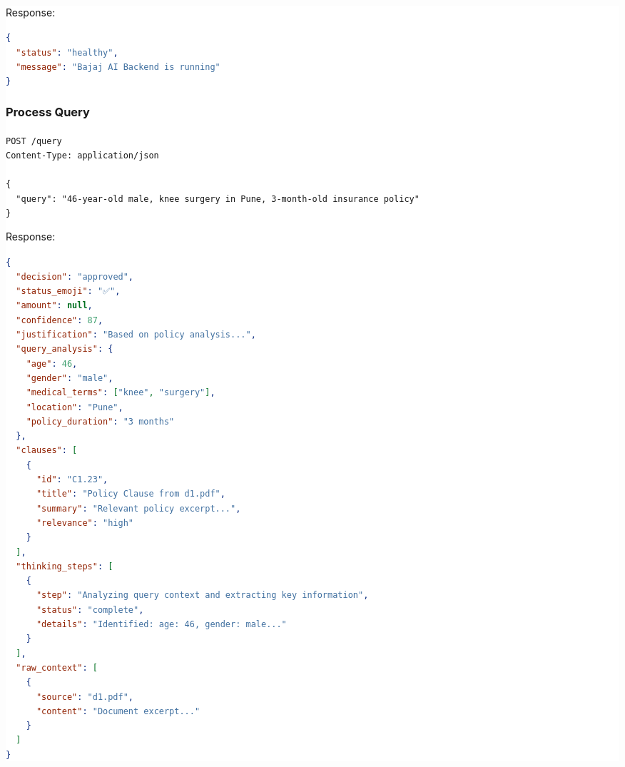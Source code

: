 Response:

```json
{
  "status": "healthy",
  "message": "Bajaj AI Backend is running"
}
```

### Process Query

```
POST /query
Content-Type: application/json

{
  "query": "46-year-old male, knee surgery in Pune, 3-month-old insurance policy"
}
```

Response:

```json
{
  "decision": "approved",
  "status_emoji": "✅",
  "amount": null,
  "confidence": 87,
  "justification": "Based on policy analysis...",
  "query_analysis": {
    "age": 46,
    "gender": "male",
    "medical_terms": ["knee", "surgery"],
    "location": "Pune",
    "policy_duration": "3 months"
  },
  "clauses": [
    {
      "id": "C1.23",
      "title": "Policy Clause from d1.pdf",
      "summary": "Relevant policy excerpt...",
      "relevance": "high"
    }
  ],
  "thinking_steps": [
    {
      "step": "Analyzing query context and extracting key information",
      "status": "complete",
      "details": "Identified: age: 46, gender: male..."
    }
  ],
  "raw_context": [
    {
      "source": "d1.pdf",
      "content": "Document excerpt..."
    }
  ]
}
```
